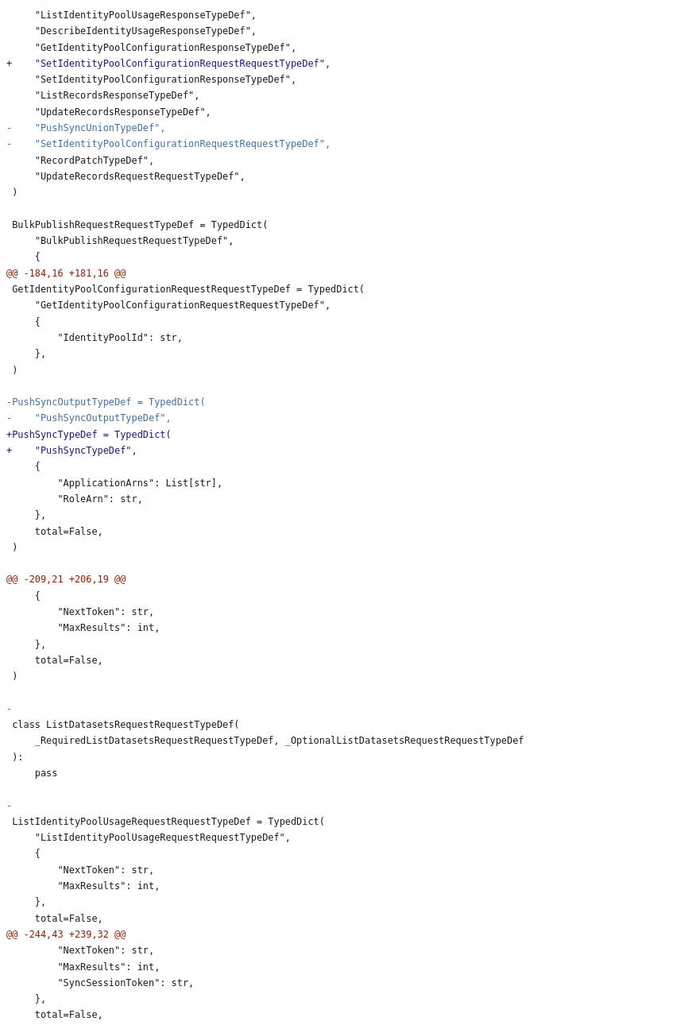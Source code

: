 ```diff
     "ListIdentityPoolUsageResponseTypeDef",
     "DescribeIdentityUsageResponseTypeDef",
     "GetIdentityPoolConfigurationResponseTypeDef",
+    "SetIdentityPoolConfigurationRequestRequestTypeDef",
     "SetIdentityPoolConfigurationResponseTypeDef",
     "ListRecordsResponseTypeDef",
     "UpdateRecordsResponseTypeDef",
-    "PushSyncUnionTypeDef",
-    "SetIdentityPoolConfigurationRequestRequestTypeDef",
     "RecordPatchTypeDef",
     "UpdateRecordsRequestRequestTypeDef",
 )
 
 BulkPublishRequestRequestTypeDef = TypedDict(
     "BulkPublishRequestRequestTypeDef",
     {
@@ -184,16 +181,16 @@
 GetIdentityPoolConfigurationRequestRequestTypeDef = TypedDict(
     "GetIdentityPoolConfigurationRequestRequestTypeDef",
     {
         "IdentityPoolId": str,
     },
 )
 
-PushSyncOutputTypeDef = TypedDict(
-    "PushSyncOutputTypeDef",
+PushSyncTypeDef = TypedDict(
+    "PushSyncTypeDef",
     {
         "ApplicationArns": List[str],
         "RoleArn": str,
     },
     total=False,
 )
 
@@ -209,21 +206,19 @@
     {
         "NextToken": str,
         "MaxResults": int,
     },
     total=False,
 )
 
-
 class ListDatasetsRequestRequestTypeDef(
     _RequiredListDatasetsRequestRequestTypeDef, _OptionalListDatasetsRequestRequestTypeDef
 ):
     pass
 
-
 ListIdentityPoolUsageRequestRequestTypeDef = TypedDict(
     "ListIdentityPoolUsageRequestRequestTypeDef",
     {
         "NextToken": str,
         "MaxResults": int,
     },
     total=False,
@@ -244,43 +239,32 @@
         "NextToken": str,
         "MaxResults": int,
         "SyncSessionToken": str,
     },
     total=False,
```